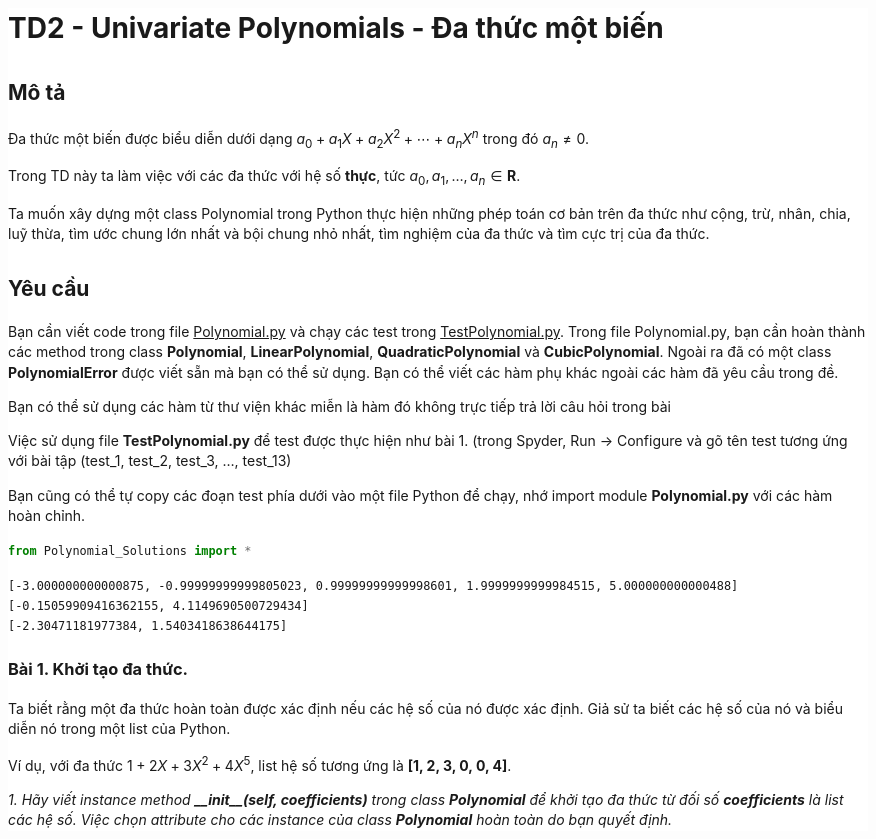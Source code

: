 
# TD2 - Univariate Polynomials - Đa thức một biến


## Mô tả

Đa thức một biến được biểu diễn dưới dạng 
$a_0+a_1 X+a_2 X^2+⋯+a_n X^n$
trong đó $a_n \neq 0$.

Trong TD này ta làm việc với các đa thức với hệ số **thực**, tức $a_0, a_1, \ldots, a_n \in \mathbf R$.

Ta muốn xây dựng một class Polynomial trong Python thực hiện những phép toán cơ bản trên đa thức như cộng, trừ, nhân, chia, luỹ thừa, tìm ước chung lớn nhất và bội chung nhỏ nhất, tìm nghiệm của đa thức và tìm cực trị của đa thức.


## Yêu cầu

Bạn cần viết code trong file <a href="Polynomial.py">Polynomial.py</a> và chạy các test trong <a href="TestPolynomial.py">TestPolynomial.py</a>. Trong file Polynomial.py, bạn cần hoàn thành các method trong class **Polynomial**, **LinearPolynomial**, **QuadraticPolynomial** và **CubicPolynomial**. Ngoài ra đã có một class **PolynomialError** được viết sẵn mà bạn có thể sử dụng. Bạn có thể viết các hàm phụ khác ngoài các hàm đã yêu cầu trong đề.

Bạn có thể sử dụng các hàm từ thư viện khác miễn là hàm đó không trực tiếp trả lời câu hỏi trong bài 

Việc sử dụng file **TestPolynomial.py** để test được thực hiện như bài 1. (trong Spyder, Run -> Configure và gõ tên test tương ứng với bài tập (test_1, test_2, test_3, …, test_13)

Bạn cũng có thể tự copy các đoạn test phía dưới vào một file Python để chạy, nhớ import module **Polynomial.py** với các hàm hoàn chỉnh.


```python
from Polynomial_Solutions import *
```

    [-3.000000000000875, -0.99999999999805023, 0.99999999999998601, 1.9999999999984515, 5.000000000000488]
    [-0.15059909416362155, 4.1149690500729434]
    [-2.30471181977384, 1.5403418638644175]
    

### Bài 1. Khởi tạo đa thức.

Ta biết rằng một đa thức hoàn toàn được xác định nếu các hệ số của nó được xác định. Giả sử ta biết các hệ số của nó và biểu diễn nó trong một list của Python.

Ví dụ, với đa thức $1+2X+3X^2+4X^5$, list hệ số tương ứng là **[1, 2, 3, 0, 0, 4]**. 

*1. Hãy viết instance method **\_\_init\_\_(self, coefficients)** trong class **Polynomial** để khởi tạo đa thức từ đối số **coefficients** là list các hệ số. Việc chọn attribute cho các instance của class **Polynomial** hoàn toàn do bạn quyết định.*
